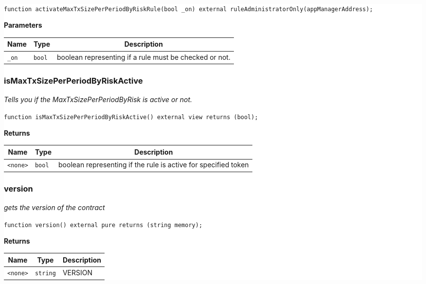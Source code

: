 
```solidity
function activateMaxTxSizePerPeriodByRiskRule(bool _on) external ruleAdministratorOnly(appManagerAddress);
```
**Parameters**

|Name|Type|Description|
|----|----|-----------|
|`_on`|`bool`|boolean representing if a rule must be checked or not.|


### isMaxTxSizePerPeriodByRiskActive

*Tells you if the MaxTxSizePerPeriodByRisk is active or not.*


```solidity
function isMaxTxSizePerPeriodByRiskActive() external view returns (bool);
```
**Returns**

|Name|Type|Description|
|----|----|-----------|
|`<none>`|`bool`|boolean representing if the rule is active for specified token|


### version

*gets the version of the contract*


```solidity
function version() external pure returns (string memory);
```
**Returns**

|Name|Type|Description|
|----|----|-----------|
|`<none>`|`string`|VERSION|


